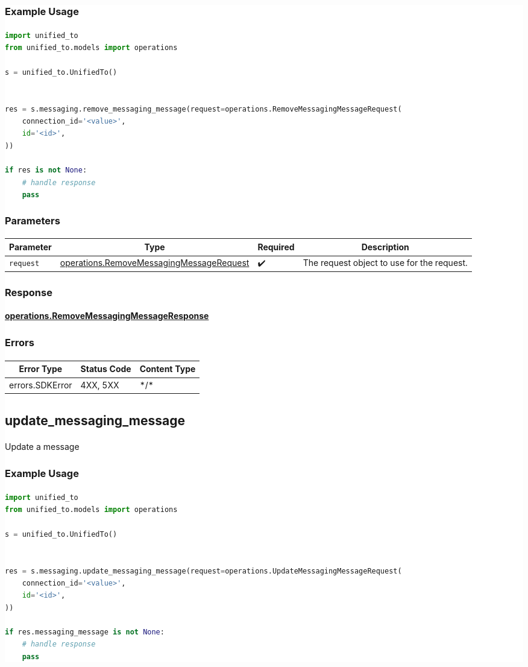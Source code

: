 ### Example Usage

```python
import unified_to
from unified_to.models import operations

s = unified_to.UnifiedTo()


res = s.messaging.remove_messaging_message(request=operations.RemoveMessagingMessageRequest(
    connection_id='<value>',
    id='<id>',
))

if res is not None:
    # handle response
    pass

```

### Parameters

| Parameter                                                                                            | Type                                                                                                 | Required                                                                                             | Description                                                                                          |
| ---------------------------------------------------------------------------------------------------- | ---------------------------------------------------------------------------------------------------- | ---------------------------------------------------------------------------------------------------- | ---------------------------------------------------------------------------------------------------- |
| `request`                                                                                            | [operations.RemoveMessagingMessageRequest](../../models/operations/removemessagingmessagerequest.md) | :heavy_check_mark:                                                                                   | The request object to use for the request.                                                           |

### Response

**[operations.RemoveMessagingMessageResponse](../../models/operations/removemessagingmessageresponse.md)**

### Errors

| Error Type      | Status Code     | Content Type    |
| --------------- | --------------- | --------------- |
| errors.SDKError | 4XX, 5XX        | \*/\*           |

## update_messaging_message

Update a message

### Example Usage

```python
import unified_to
from unified_to.models import operations

s = unified_to.UnifiedTo()


res = s.messaging.update_messaging_message(request=operations.UpdateMessagingMessageRequest(
    connection_id='<value>',
    id='<id>',
))

if res.messaging_message is not None:
    # handle response
    pass

```

